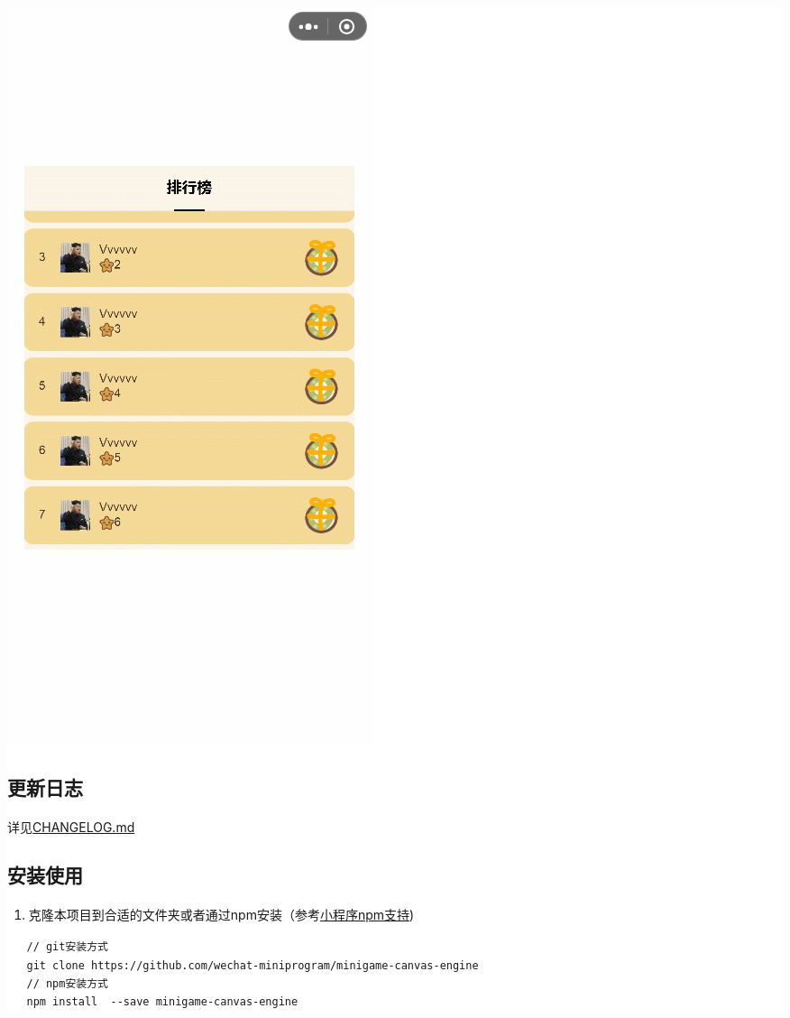 ![screenshot](docs/imgs/screenshot.gif)

## 更新日志
详见[CHANGELOG.md](CHANGELOG.md)

## 安装使用

 1. 克隆本项目到合适的文件夹或者通过npm安装（参考[小程序npm支持](https://developers.weixin.qq.com/miniprogram/dev/devtools/npm.html))
 ```
    // git安装方式
    git clone https://github.com/wechat-miniprogram/minigame-canvas-engine
    // npm安装方式
    npm install  --save minigame-canvas-engine
 ```
